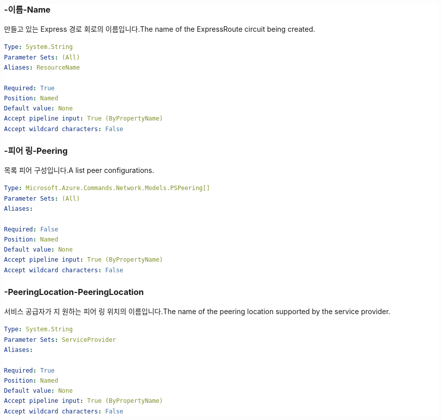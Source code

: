 ### <span data-ttu-id="634bf-132">-이름</span><span class="sxs-lookup"><span data-stu-id="634bf-132">-Name</span></span>
<span data-ttu-id="634bf-133">만들고 있는 Express 경로 회로의 이름입니다.</span><span class="sxs-lookup"><span data-stu-id="634bf-133">The name of the ExpressRoute circuit being created.</span></span>

```yaml
Type: System.String
Parameter Sets: (All)
Aliases: ResourceName

Required: True
Position: Named
Default value: None
Accept pipeline input: True (ByPropertyName)
Accept wildcard characters: False
```

### <span data-ttu-id="634bf-134">-피어 링</span><span class="sxs-lookup"><span data-stu-id="634bf-134">-Peering</span></span>
<span data-ttu-id="634bf-135">목록 피어 구성입니다.</span><span class="sxs-lookup"><span data-stu-id="634bf-135">A list peer configurations.</span></span>

```yaml
Type: Microsoft.Azure.Commands.Network.Models.PSPeering[]
Parameter Sets: (All)
Aliases:

Required: False
Position: Named
Default value: None
Accept pipeline input: True (ByPropertyName)
Accept wildcard characters: False
```

### <span data-ttu-id="634bf-136">-PeeringLocation</span><span class="sxs-lookup"><span data-stu-id="634bf-136">-PeeringLocation</span></span>
<span data-ttu-id="634bf-137">서비스 공급자가 지 원하는 피어 링 위치의 이름입니다.</span><span class="sxs-lookup"><span data-stu-id="634bf-137">The name of the peering location supported by the service provider.</span></span>

```yaml
Type: System.String
Parameter Sets: ServiceProvider
Aliases:

Required: True
Position: Named
Default value: None
Accept pipeline input: True (ByPropertyName)
Accept wildcard characters: False
```
